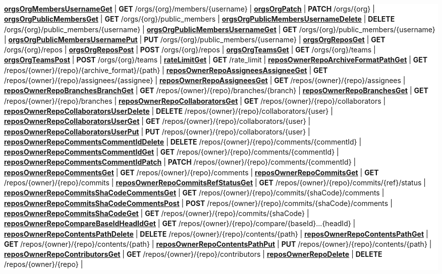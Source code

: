 [**orgsOrgMembersUsernameGet**](DefaultApi.md#orgsOrgMembersUsernameGet) | **GET** /orgs/{org}/members/{username} | 
[**orgsOrgPatch**](DefaultApi.md#orgsOrgPatch) | **PATCH** /orgs/{org} | 
[**orgsOrgPublicMembersGet**](DefaultApi.md#orgsOrgPublicMembersGet) | **GET** /orgs/{org}/public_members | 
[**orgsOrgPublicMembersUsernameDelete**](DefaultApi.md#orgsOrgPublicMembersUsernameDelete) | **DELETE** /orgs/{org}/public_members/{username} | 
[**orgsOrgPublicMembersUsernameGet**](DefaultApi.md#orgsOrgPublicMembersUsernameGet) | **GET** /orgs/{org}/public_members/{username} | 
[**orgsOrgPublicMembersUsernamePut**](DefaultApi.md#orgsOrgPublicMembersUsernamePut) | **PUT** /orgs/{org}/public_members/{username} | 
[**orgsOrgReposGet**](DefaultApi.md#orgsOrgReposGet) | **GET** /orgs/{org}/repos | 
[**orgsOrgReposPost**](DefaultApi.md#orgsOrgReposPost) | **POST** /orgs/{org}/repos | 
[**orgsOrgTeamsGet**](DefaultApi.md#orgsOrgTeamsGet) | **GET** /orgs/{org}/teams | 
[**orgsOrgTeamsPost**](DefaultApi.md#orgsOrgTeamsPost) | **POST** /orgs/{org}/teams | 
[**rateLimitGet**](DefaultApi.md#rateLimitGet) | **GET** /rate_limit | 
[**reposOwnerRepoArchiveFormatPathGet**](DefaultApi.md#reposOwnerRepoArchiveFormatPathGet) | **GET** /repos/{owner}/{repo}/{archive_format}/{path} | 
[**reposOwnerRepoAssigneesAssigneeGet**](DefaultApi.md#reposOwnerRepoAssigneesAssigneeGet) | **GET** /repos/{owner}/{repo}/assignees/{assignee} | 
[**reposOwnerRepoAssigneesGet**](DefaultApi.md#reposOwnerRepoAssigneesGet) | **GET** /repos/{owner}/{repo}/assignees | 
[**reposOwnerRepoBranchesBranchGet**](DefaultApi.md#reposOwnerRepoBranchesBranchGet) | **GET** /repos/{owner}/{repo}/branches/{branch} | 
[**reposOwnerRepoBranchesGet**](DefaultApi.md#reposOwnerRepoBranchesGet) | **GET** /repos/{owner}/{repo}/branches | 
[**reposOwnerRepoCollaboratorsGet**](DefaultApi.md#reposOwnerRepoCollaboratorsGet) | **GET** /repos/{owner}/{repo}/collaborators | 
[**reposOwnerRepoCollaboratorsUserDelete**](DefaultApi.md#reposOwnerRepoCollaboratorsUserDelete) | **DELETE** /repos/{owner}/{repo}/collaborators/{user} | 
[**reposOwnerRepoCollaboratorsUserGet**](DefaultApi.md#reposOwnerRepoCollaboratorsUserGet) | **GET** /repos/{owner}/{repo}/collaborators/{user} | 
[**reposOwnerRepoCollaboratorsUserPut**](DefaultApi.md#reposOwnerRepoCollaboratorsUserPut) | **PUT** /repos/{owner}/{repo}/collaborators/{user} | 
[**reposOwnerRepoCommentsCommentIdDelete**](DefaultApi.md#reposOwnerRepoCommentsCommentIdDelete) | **DELETE** /repos/{owner}/{repo}/comments/{commentId} | 
[**reposOwnerRepoCommentsCommentIdGet**](DefaultApi.md#reposOwnerRepoCommentsCommentIdGet) | **GET** /repos/{owner}/{repo}/comments/{commentId} | 
[**reposOwnerRepoCommentsCommentIdPatch**](DefaultApi.md#reposOwnerRepoCommentsCommentIdPatch) | **PATCH** /repos/{owner}/{repo}/comments/{commentId} | 
[**reposOwnerRepoCommentsGet**](DefaultApi.md#reposOwnerRepoCommentsGet) | **GET** /repos/{owner}/{repo}/comments | 
[**reposOwnerRepoCommitsGet**](DefaultApi.md#reposOwnerRepoCommitsGet) | **GET** /repos/{owner}/{repo}/commits | 
[**reposOwnerRepoCommitsRefStatusGet**](DefaultApi.md#reposOwnerRepoCommitsRefStatusGet) | **GET** /repos/{owner}/{repo}/commits/{ref}/status | 
[**reposOwnerRepoCommitsShaCodeCommentsGet**](DefaultApi.md#reposOwnerRepoCommitsShaCodeCommentsGet) | **GET** /repos/{owner}/{repo}/commits/{shaCode}/comments | 
[**reposOwnerRepoCommitsShaCodeCommentsPost**](DefaultApi.md#reposOwnerRepoCommitsShaCodeCommentsPost) | **POST** /repos/{owner}/{repo}/commits/{shaCode}/comments | 
[**reposOwnerRepoCommitsShaCodeGet**](DefaultApi.md#reposOwnerRepoCommitsShaCodeGet) | **GET** /repos/{owner}/{repo}/commits/{shaCode} | 
[**reposOwnerRepoCompareBaseIdHeadIdGet**](DefaultApi.md#reposOwnerRepoCompareBaseIdHeadIdGet) | **GET** /repos/{owner}/{repo}/compare/{baseId}...{headId} | 
[**reposOwnerRepoContentsPathDelete**](DefaultApi.md#reposOwnerRepoContentsPathDelete) | **DELETE** /repos/{owner}/{repo}/contents/{path} | 
[**reposOwnerRepoContentsPathGet**](DefaultApi.md#reposOwnerRepoContentsPathGet) | **GET** /repos/{owner}/{repo}/contents/{path} | 
[**reposOwnerRepoContentsPathPut**](DefaultApi.md#reposOwnerRepoContentsPathPut) | **PUT** /repos/{owner}/{repo}/contents/{path} | 
[**reposOwnerRepoContributorsGet**](DefaultApi.md#reposOwnerRepoContributorsGet) | **GET** /repos/{owner}/{repo}/contributors | 
[**reposOwnerRepoDelete**](DefaultApi.md#reposOwnerRepoDelete) | **DELETE** /repos/{owner}/{repo} | 